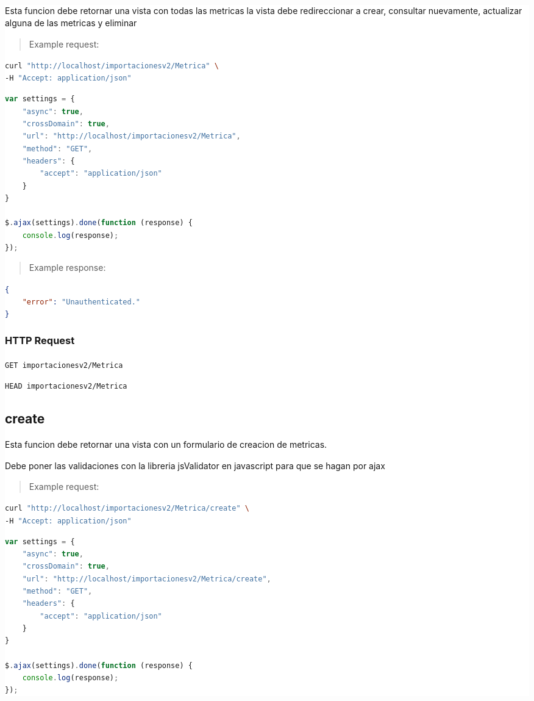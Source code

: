 Esta funcion debe retornar una vista con todas las metricas
la vista debe redireccionar a crear, consultar nuevamente, actualizar alguna de las metricas
y eliminar

> Example request:

```bash
curl "http://localhost/importacionesv2/Metrica" \
-H "Accept: application/json"
```

```javascript
var settings = {
    "async": true,
    "crossDomain": true,
    "url": "http://localhost/importacionesv2/Metrica",
    "method": "GET",
    "headers": {
        "accept": "application/json"
    }
}

$.ajax(settings).done(function (response) {
    console.log(response);
});
```

> Example response:

```json
{
    "error": "Unauthenticated."
}
```

### HTTP Request
`GET importacionesv2/Metrica`

`HEAD importacionesv2/Metrica`




## create

Esta funcion debe retornar una vista con un formulario de creacion de metricas.

Debe poner las validaciones con la libreria jsValidator en javascript para que se hagan por ajax

> Example request:

```bash
curl "http://localhost/importacionesv2/Metrica/create" \
-H "Accept: application/json"
```

```javascript
var settings = {
    "async": true,
    "crossDomain": true,
    "url": "http://localhost/importacionesv2/Metrica/create",
    "method": "GET",
    "headers": {
        "accept": "application/json"
    }
}

$.ajax(settings).done(function (response) {
    console.log(response);
});
```